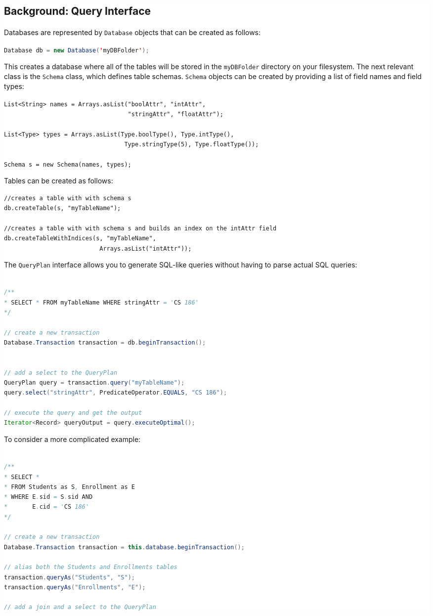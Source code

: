 ## Background: Query Interface
Databases are represented by `Database` objects that can be created as follows:
```java
Database db = new Database('myDBFolder');
```
This creates a database where all of the tables will be stored in the `myDBFolder` directory on your filesystem.
The next relevant class is the `Schema` class, which defines table schemas.
`Schema` objects can be created by providing a list of field names and field types:
```
List<String> names = Arrays.asList("boolAttr", "intAttr",
                                   "stringAttr", "floatAttr");

List<Type> types = Arrays.asList(Type.boolType(), Type.intType(),
                                  Type.stringType(5), Type.floatType());

Schema s = new Schema(names, types);
```
Tables can be created as follows:
```
//creates a table with with schema s
db.createTable(s, "myTableName");

//creates a table with with schema s and builds an index on the intAttr field
db.createTableWithIndices(s, "myTableName",
                           Arrays.asList("intAttr"));
```
The `QueryPlan` interface allows you to generate SQL-like queries without having to parse actual SQL queries:
```java

/**
* SELECT * FROM myTableName WHERE stringAttr = 'CS 186'
*/

// create a new transaction
Database.Transaction transaction = db.beginTransaction();


// add a select to the QueryPlan
QueryPlan query = transaction.query("myTableName");
query.select("stringAttr", PredicateOperator.EQUALS, "CS 186");

// execute the query and get the output
Iterator<Record> queryOutput = query.executeOptimal();
```
To consider a more complicated example:
```java

/**
* SELECT *
* FROM Students as S, Enrollment as E
* WHERE E.sid = S.sid AND
*       E.cid = 'CS 186'
*/

// create a new transaction
Database.Transaction transaction = this.database.beginTransaction();

// alias both the Students and Enrollments tables
transaction.queryAs("Students", "S");
transaction.queryAs("Enrollments", "E");

// add a join and a select to the QueryPlan
```